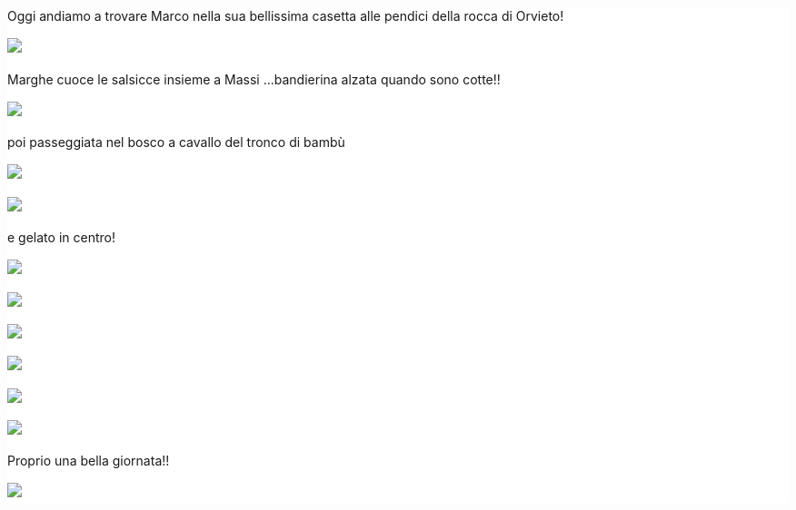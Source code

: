 
  
   Oggi andiamo a trovare Marco nella sua bellissima casetta alle pendici della rocca di Orvieto!
  


   ![](img/uploads_2014_06_casa_orvieto.jpg)
  
  
  
   Marghe cuoce le salsicce insieme a Massi ...bandierina alzata quando sono cotte!!
  


   ![](img/uploads_2014_06_bandiere.jpg)
  
  
  
   poi passeggiata nel bosco a cavallo del tronco di bambù
  


   ![](img/uploads_2014_06_palo_bambu1.jpg)
  
  


   ![](img/uploads_2014_06_mati_palo1.jpg)
  
  
  
   e gelato in centro!
  


   ![](img/uploads_2014_06_scala.jpg)
  
  


   ![](img/uploads_2014_06_mati_baffi.jpg)
  
  


   ![](img/uploads_2014_06_flavio_baffi.jpg)
  
  


   ![](img/uploads_2014_06_mati.jpg)
  
  


   ![](img/uploads_2014_06_duomo.jpg)
  
  


   ![](img/uploads_2014_06_iopaola.jpg)
  
  
  
   Proprio una bella giornata!!
  


   ![](img/uploads_2014_06_muro.jpg)
  